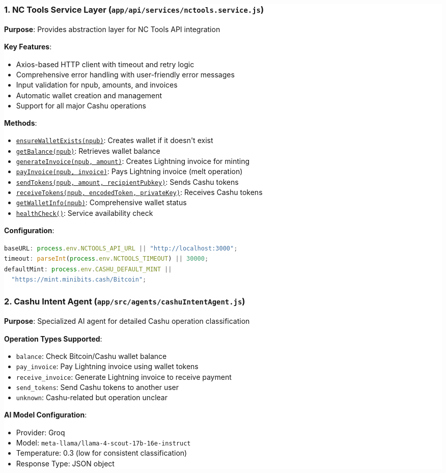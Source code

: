 ### 1. NC Tools Service Layer (`app/api/services/nctools.service.js`)

**Purpose**: Provides abstraction layer for NC Tools API integration

**Key Features**:

- Axios-based HTTP client with timeout and retry logic
- Comprehensive error handling with user-friendly error messages
- Input validation for npub, amounts, and invoices
- Automatic wallet creation and management
- Support for all major Cashu operations

**Methods**:

- [`ensureWalletExists(npub)`](app/api/services/nctools.service.js:128): Creates wallet if it doesn't exist
- [`getBalance(npub)`](app/api/services/nctools.service.js:154): Retrieves wallet balance
- [`generateInvoice(npub, amount)`](app/api/services/nctools.service.js:179): Creates Lightning invoice for minting
- [`payInvoice(npub, invoice)`](app/api/services/nctools.service.js:211): Pays Lightning invoice (melt operation)
- [`sendTokens(npub, amount, recipientPubkey)`](app/api/services/nctools.service.js:242): Sends Cashu tokens
- [`receiveTokens(npub, encodedToken, privateKey)`](app/api/services/nctools.service.js:279): Receives Cashu tokens
- [`getWalletInfo(npub)`](app/api/services/nctools.service.js:313): Comprehensive wallet status
- [`healthCheck()`](app/api/services/nctools.service.js:350): Service availability check

**Configuration**:

```javascript
baseURL: process.env.NCTOOLS_API_URL || "http://localhost:3000";
timeout: parseInt(process.env.NCTOOLS_TIMEOUT) || 30000;
defaultMint: process.env.CASHU_DEFAULT_MINT ||
  "https://mint.minibits.cash/Bitcoin";
```

### 2. Cashu Intent Agent (`app/src/agents/cashuIntentAgent.js`)

**Purpose**: Specialized AI agent for detailed Cashu operation classification

**Operation Types Supported**:

- `balance`: Check Bitcoin/Cashu wallet balance
- `pay_invoice`: Pay Lightning invoice using wallet tokens
- `receive_invoice`: Generate Lightning invoice to receive payment
- `send_tokens`: Send Cashu tokens to another user
- `unknown`: Cashu-related but operation unclear

**AI Model Configuration**:

- Provider: Groq
- Model: `meta-llama/llama-4-scout-17b-16e-instruct`
- Temperature: 0.3 (low for consistent classification)
- Response Type: JSON object
